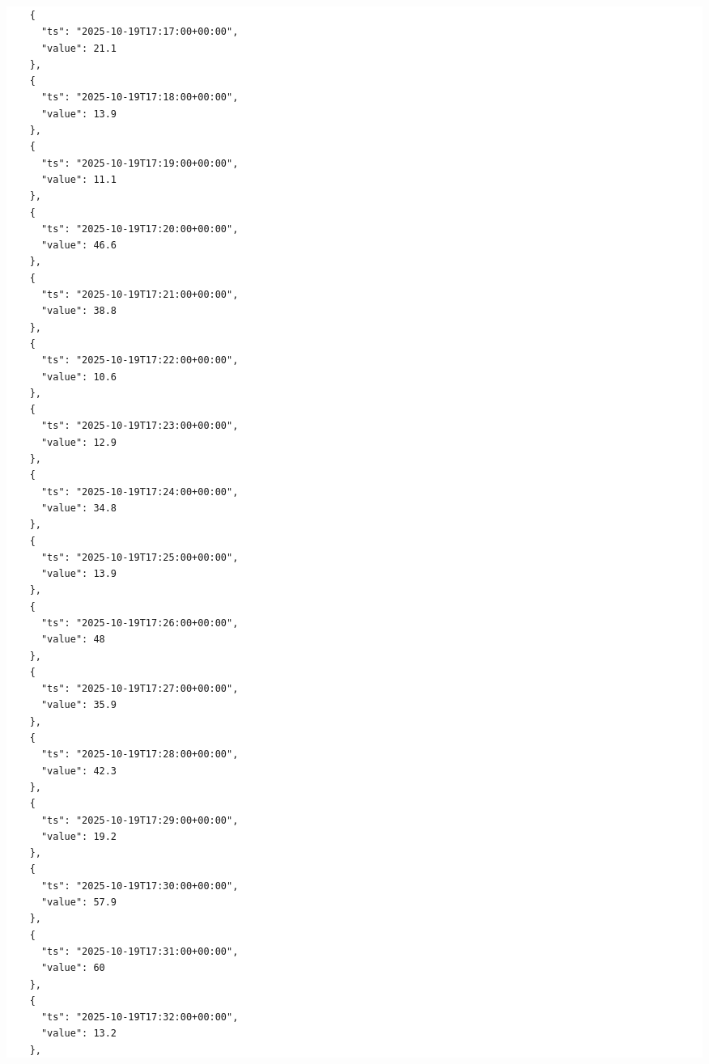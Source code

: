        {
          "ts": "2025-10-19T17:17:00+00:00",
          "value": 21.1
        },
        {
          "ts": "2025-10-19T17:18:00+00:00",
          "value": 13.9
        },
        {
          "ts": "2025-10-19T17:19:00+00:00",
          "value": 11.1
        },
        {
          "ts": "2025-10-19T17:20:00+00:00",
          "value": 46.6
        },
        {
          "ts": "2025-10-19T17:21:00+00:00",
          "value": 38.8
        },
        {
          "ts": "2025-10-19T17:22:00+00:00",
          "value": 10.6
        },
        {
          "ts": "2025-10-19T17:23:00+00:00",
          "value": 12.9
        },
        {
          "ts": "2025-10-19T17:24:00+00:00",
          "value": 34.8
        },
        {
          "ts": "2025-10-19T17:25:00+00:00",
          "value": 13.9
        },
        {
          "ts": "2025-10-19T17:26:00+00:00",
          "value": 48
        },
        {
          "ts": "2025-10-19T17:27:00+00:00",
          "value": 35.9
        },
        {
          "ts": "2025-10-19T17:28:00+00:00",
          "value": 42.3
        },
        {
          "ts": "2025-10-19T17:29:00+00:00",
          "value": 19.2
        },
        {
          "ts": "2025-10-19T17:30:00+00:00",
          "value": 57.9
        },
        {
          "ts": "2025-10-19T17:31:00+00:00",
          "value": 60
        },
        {
          "ts": "2025-10-19T17:32:00+00:00",
          "value": 13.2
        },